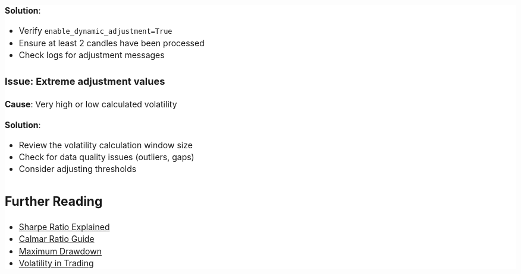 **Solution**: 
- Verify `enable_dynamic_adjustment=True`
- Ensure at least 2 candles have been processed
- Check logs for adjustment messages

### Issue: Extreme adjustment values

**Cause**: Very high or low calculated volatility

**Solution**:
- Review the volatility calculation window size
- Check for data quality issues (outliers, gaps)
- Consider adjusting thresholds

## Further Reading

- [Sharpe Ratio Explained](https://www.investopedia.com/terms/s/sharperatio.asp)
- [Calmar Ratio Guide](https://www.investopedia.com/terms/c/calmarratio.asp)
- [Maximum Drawdown](https://www.investopedia.com/terms/m/maximum-drawdown-mdd.asp)
- [Volatility in Trading](https://www.investopedia.com/terms/v/volatility.asp)
